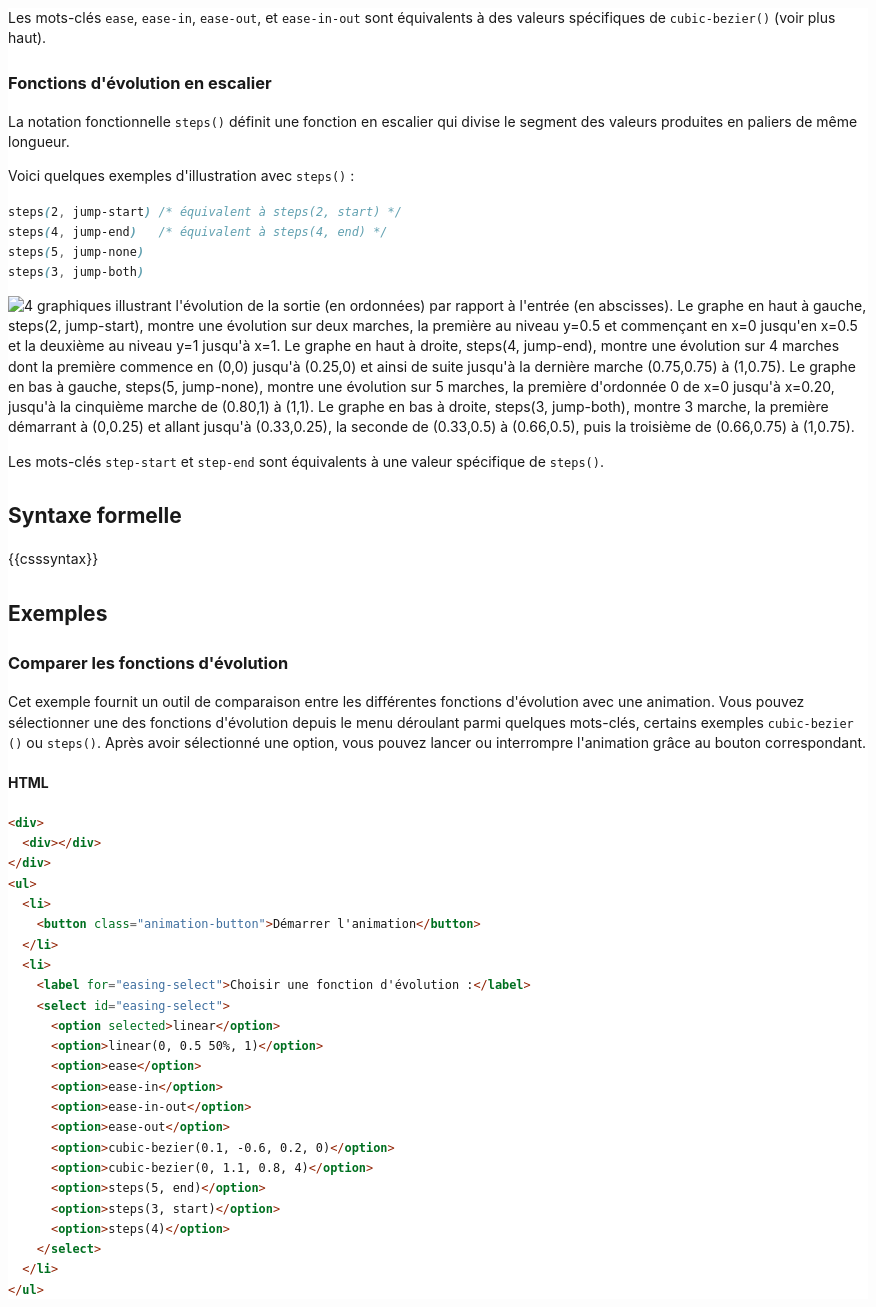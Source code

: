 Les mots-clés `ease`, `ease-in`, `ease-out`, et `ease-in-out` sont équivalents à des valeurs spécifiques de `cubic-bezier()` (voir plus haut).

### Fonctions d'évolution en escalier

La notation fonctionnelle `steps()` définit une fonction en escalier qui divise le segment des valeurs produites en paliers de même longueur.

Voici quelques exemples d'illustration avec `steps()`&nbsp;:

```css
steps(2, jump-start) /* équivalent à steps(2, start) */
steps(4, jump-end)   /* équivalent à steps(4, end) */
steps(5, jump-none)
steps(3, jump-both)
```

![4 graphiques illustrant l'évolution de la sortie (en ordonnées) par rapport à l'entrée (en abscisses). Le graphe en haut à gauche, steps(2, jump-start), montre une évolution sur deux marches, la première au niveau y=0.5 et commençant en x=0 jusqu'en x=0.5 et la deuxième au niveau y=1 jusqu'à x=1. Le graphe en haut à droite, steps(4, jump-end), montre une évolution sur 4 marches dont la première commence en (0,0) jusqu'à (0.25,0) et ainsi de suite jusqu'à la dernière marche (0.75,0.75) à (1,0.75). Le graphe en bas à gauche, steps(5, jump-none), montre une évolution sur 5 marches, la première d'ordonnée 0 de x=0 jusqu'à x=0.20, jusqu'à la cinquième marche de (0.80,1) à (1,1). Le graphe en bas à droite, steps(3, jump-both), montre 3 marche, la première démarrant à (0,0.25) et allant jusqu'à (0.33,0.25), la seconde de (0.33,0.5) à (0.66,0.5), puis la troisième de (0.66,0.75) à (1,0.75).](jump.svg)

Les mots-clés `step-start` et `step-end` sont équivalents à une valeur spécifique de `steps()`.

## Syntaxe formelle

{{csssyntax}}

## Exemples

### Comparer les fonctions d'évolution

Cet exemple fournit un outil de comparaison entre les différentes fonctions d'évolution avec une animation. Vous pouvez sélectionner une des fonctions d'évolution depuis le menu déroulant parmi quelques mots-clés, certains exemples `cubic-bezier()` ou `steps()`. Après avoir sélectionné une option, vous pouvez lancer ou interrompre l'animation grâce au bouton correspondant.

#### HTML

```html
<div>
  <div></div>
</div>
<ul>
  <li>
    <button class="animation-button">Démarrer l'animation</button>
  </li>
  <li>
    <label for="easing-select">Choisir une fonction d'évolution :</label>
    <select id="easing-select">
      <option selected>linear</option>
      <option>linear(0, 0.5 50%, 1)</option>
      <option>ease</option>
      <option>ease-in</option>
      <option>ease-in-out</option>
      <option>ease-out</option>
      <option>cubic-bezier(0.1, -0.6, 0.2, 0)</option>
      <option>cubic-bezier(0, 1.1, 0.8, 4)</option>
      <option>steps(5, end)</option>
      <option>steps(3, start)</option>
      <option>steps(4)</option>
    </select>
  </li>
</ul>
```
